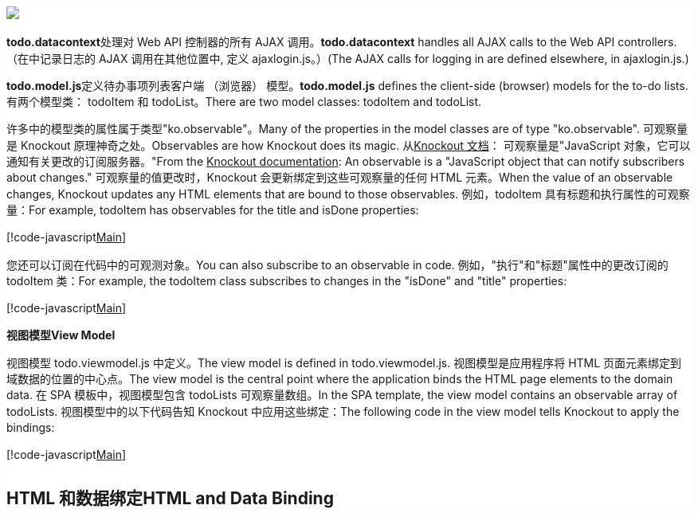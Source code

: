 ![](knockoutjs-template/_static/image12.png)

<span data-ttu-id="1190c-264">**todo.datacontext**处理对 Web API 控制器的所有 AJAX 调用。</span><span class="sxs-lookup"><span data-stu-id="1190c-264">**todo.datacontext** handles all AJAX calls to the Web API controllers.</span></span> <span data-ttu-id="1190c-265">（在中记录日志的 AJAX 调用在其他位置中, 定义 ajaxlogin.js。）</span><span class="sxs-lookup"><span data-stu-id="1190c-265">(The AJAX calls for logging in are defined elsewhere, in ajaxlogin.js.)</span></span>

<span data-ttu-id="1190c-266">**todo.model.js**定义待办事项列表客户端 （浏览器） 模型。</span><span class="sxs-lookup"><span data-stu-id="1190c-266">**todo.model.js** defines the client-side (browser) models for the to-do lists.</span></span> <span data-ttu-id="1190c-267">有两个模型类： todoItem 和 todoList。</span><span class="sxs-lookup"><span data-stu-id="1190c-267">There are two model classes: todoItem and todoList.</span></span>

<span data-ttu-id="1190c-268">许多中的模型类的属性属于类型"ko.observable"。</span><span class="sxs-lookup"><span data-stu-id="1190c-268">Many of the properties in the model classes are of type "ko.observable".</span></span> <span data-ttu-id="1190c-269">可观察量是 Knockout 原理神奇之处。</span><span class="sxs-lookup"><span data-stu-id="1190c-269">Observables are how Knockout does its magic.</span></span> <span data-ttu-id="1190c-270">从[Knockout 文档](http://knockoutjs.com/documentation/introduction.html)： 可观察量是"JavaScript 对象，它可以通知有关更改的订阅服务器。"</span><span class="sxs-lookup"><span data-stu-id="1190c-270">From the [Knockout documentation](http://knockoutjs.com/documentation/introduction.html): An observable is a "JavaScript object that can notify subscribers about changes."</span></span> <span data-ttu-id="1190c-271">可观察量的值更改时，Knockout 会更新绑定到这些可观察量的任何 HTML 元素。</span><span class="sxs-lookup"><span data-stu-id="1190c-271">When the value of an observable changes, Knockout updates any HTML elements that are bound to those observables.</span></span> <span data-ttu-id="1190c-272">例如，todoItem 具有标题和执行属性的可观察量：</span><span class="sxs-lookup"><span data-stu-id="1190c-272">For example, todoItem has observables for the title and isDone properties:</span></span>

[!code-javascript[Main](knockoutjs-template/samples/sample5.js)]

<span data-ttu-id="1190c-273">您还可以订阅在代码中的可观测对象。</span><span class="sxs-lookup"><span data-stu-id="1190c-273">You can also subscribe to an observable in code.</span></span> <span data-ttu-id="1190c-274">例如，"执行"和"标题"属性中的更改订阅的 todoItem 类：</span><span class="sxs-lookup"><span data-stu-id="1190c-274">For example, the todoItem class subscribes to changes in the "isDone" and "title" properties:</span></span>

[!code-javascript[Main](knockoutjs-template/samples/sample6.js)]

<span data-ttu-id="1190c-275">**视图模型**</span><span class="sxs-lookup"><span data-stu-id="1190c-275">**View Model**</span></span>

<span data-ttu-id="1190c-276">视图模型 todo.viewmodel.js 中定义。</span><span class="sxs-lookup"><span data-stu-id="1190c-276">The view model is defined in todo.viewmodel.js.</span></span> <span data-ttu-id="1190c-277">视图模型是应用程序将 HTML 页面元素绑定到域数据的位置的中心点。</span><span class="sxs-lookup"><span data-stu-id="1190c-277">The view model is the central point where the application binds the HTML page elements to the domain data.</span></span> <span data-ttu-id="1190c-278">在 SPA 模板中，视图模型包含 todoLists 可观察量数组。</span><span class="sxs-lookup"><span data-stu-id="1190c-278">In the SPA template, the view model contains an observable array of todoLists.</span></span> <span data-ttu-id="1190c-279">视图模型中的以下代码告知 Knockout 中应用这些绑定：</span><span class="sxs-lookup"><span data-stu-id="1190c-279">The following code in the view model tells Knockout to apply the bindings:</span></span>

[!code-javascript[Main](knockoutjs-template/samples/sample7.js)]

## <a name="html-and-data-binding"></a><span data-ttu-id="1190c-280">HTML 和数据绑定</span><span class="sxs-lookup"><span data-stu-id="1190c-280">HTML and Data Binding</span></span>
